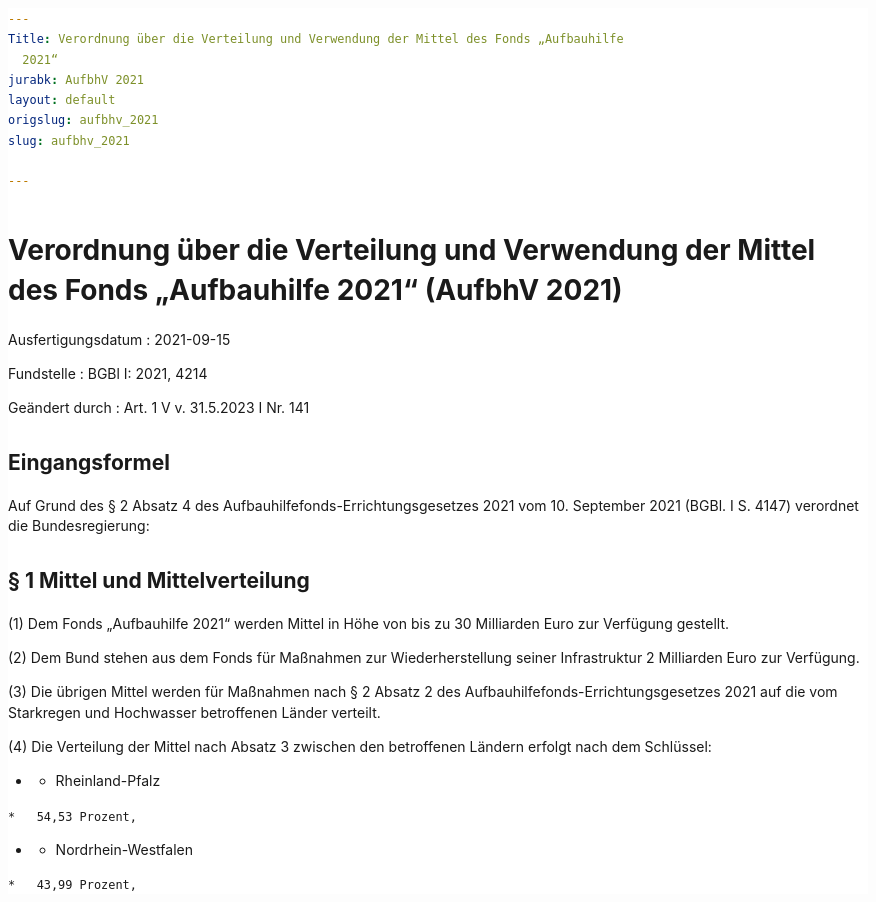 ```yaml
---
Title: Verordnung über die Verteilung und Verwendung der Mittel des Fonds „Aufbauhilfe
  2021“
jurabk: AufbhV 2021
layout: default
origslug: aufbhv_2021
slug: aufbhv_2021

---
```


# Verordnung über die Verteilung und Verwendung der Mittel des Fonds „Aufbauhilfe 2021“ (AufbhV 2021)

Ausfertigungsdatum
:   2021-09-15

Fundstelle
:   BGBl I: 2021, 4214

Geändert durch
:   Art. 1 V v. 31.5.2023 I Nr. 141


## Eingangsformel

Auf Grund des § 2 Absatz 4 des Aufbauhilfefonds-Errichtungsgesetzes
2021 vom 10. September 2021 (BGBl. I S. 4147) verordnet die
Bundesregierung:


## § 1 Mittel und Mittelverteilung

(1) Dem Fonds „Aufbauhilfe 2021“ werden Mittel in Höhe von bis zu 30
Milliarden Euro zur Verfügung gestellt.

(2) Dem Bund stehen aus dem Fonds für Maßnahmen zur Wiederherstellung
seiner Infrastruktur 2 Milliarden Euro zur Verfügung.

(3) Die übrigen Mittel werden für Maßnahmen nach § 2 Absatz 2 des
Aufbauhilfefonds-Errichtungsgesetzes 2021 auf die vom Starkregen und
Hochwasser betroffenen Länder verteilt.

(4) Die Verteilung der Mittel nach Absatz 3 zwischen den betroffenen
Ländern erfolgt nach dem Schlüssel:

*    *   Rheinland-Pfalz

    *   54,53 Prozent,


*    *   Nordrhein-Westfalen

    *   43,99 Prozent,
